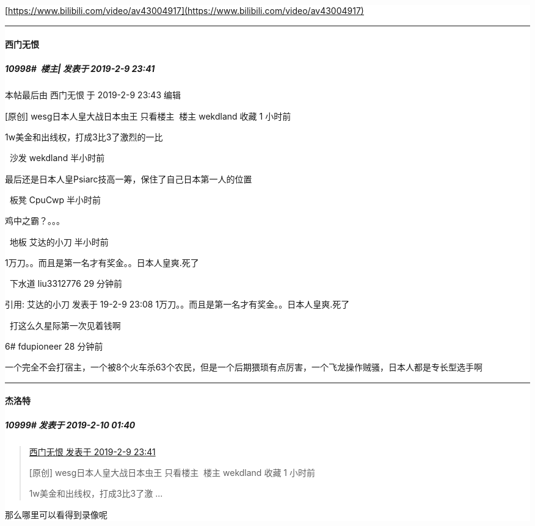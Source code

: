 [https://www.bilibili.com/video/av43004917](https://www.bilibili.com/video/av43004917)







*****

####  西门无恨  
##### 10998#         楼主| 发表于 2019-2-9 23:41



 本帖最后由 西门无恨 于 2019-2-9 23:43 编辑 

[原创] wesg日本人皇大战日本虫王 只看楼主  楼主 wekdland 收藏 1 小时前

 1w美金和出线权，打成3比3了激烈的一比

  沙发 wekdland 半小时前

 最后还是日本人皇Psiarc技高一筹，保住了自己日本第一人的位置

  板凳 CpuCwp 半小时前 

鸡中之霸？。。。

  地板 艾达的小刀 半小时前 

1万刀。。而且是第一名才有奖金。。日本人皇爽.死了

  下水道 liu3312776 29 分钟前

 引用: 艾达的小刀 发表于 19-2-9 23:08 1万刀。。而且是第一名才有奖金。。日本人皇爽.死了

  打这么久星际第一次见着钱啊 

 6# fdupioneer 28 分钟前 

一个完全不会打宿主，一个被8个火车杀63个农民，但是一个后期猥琐有点厉害，一个飞龙操作贼骚，日本人都是专长型选手啊







*****

####  杰洛特  
##### 10999#       发表于 2019-2-10 01:40



<blockquote><a href="httphttps://bbs.saraba1st.com/2b/forum.php?mod=redirect&amp;goto=findpost&amp;pid=42540784&amp;ptid=1242334" target="_blank">西门无恨 发表于 2019-2-9 23:41</a>

[原创] wesg日本人皇大战日本虫王 只看楼主  楼主 wekdland 收藏 1 小时前

 1w美金和出线权，打成3比3了激 ...</blockquote>
那么哪里可以看得到录像呢




